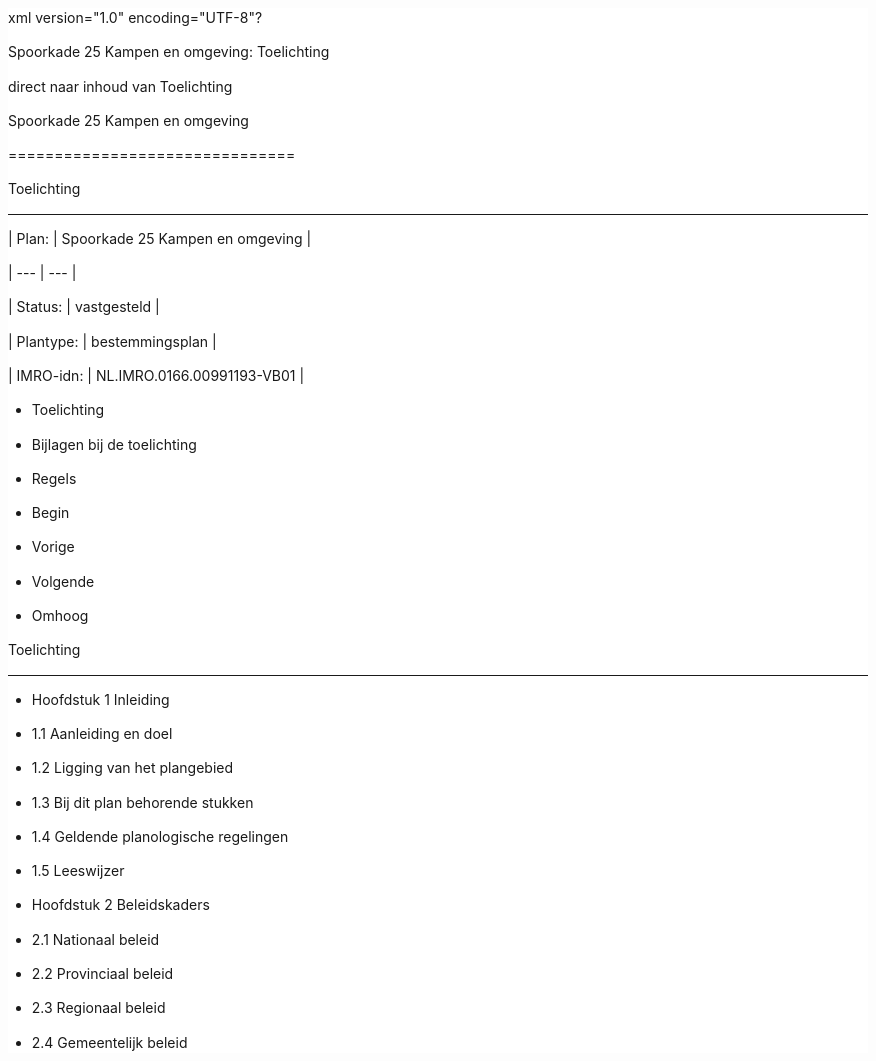 xml version\="1\.0" encoding\="UTF\-8"?

Spoorkade 25 Kampen en omgeving: Toelichting

direct naar inhoud van Toelichting

Spoorkade 25 Kampen en omgeving

===============================

Toelichting

-----------

| Plan: | Spoorkade 25 Kampen en omgeving |

| --- | --- |

| Status: | vastgesteld |

| Plantype: | bestemmingsplan |

| IMRO\-idn: | NL.IMRO.0166\.00991193\-VB01 |

* Toelichting

* Bijlagen bij de toelichting

* Regels

* Begin

* Vorige

* Volgende

* Omhoog

Toelichting

-----------

* Hoofdstuk 1 Inleiding

+ 1\.1 Aanleiding en doel

+ 1\.2 Ligging van het plangebied

+ 1\.3 Bij dit plan behorende stukken

+ 1\.4 Geldende planologische regelingen

+ 1\.5 Leeswijzer

* Hoofdstuk 2 Beleidskaders

+ 2\.1 Nationaal beleid

+ 2\.2 Provinciaal beleid

+ 2\.3 Regionaal beleid

+ 2\.4 Gemeentelijk beleid
